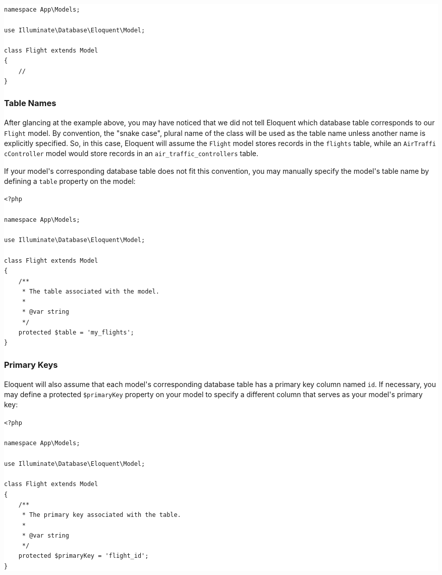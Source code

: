     namespace App\Models;

    use Illuminate\Database\Eloquent\Model;

    class Flight extends Model
    {
        //
    }

<a name="table-names"></a>
### Table Names

After glancing at the example above, you may have noticed that we did not tell Eloquent which database table corresponds to our `Flight` model. By convention, the "snake case", plural name of the class will be used as the table name unless another name is explicitly specified. So, in this case, Eloquent will assume the `Flight` model stores records in the `flights` table, while an `AirTrafficController` model would store records in an `air_traffic_controllers` table.

If your model's corresponding database table does not fit this convention, you may manually specify the model's table name by defining a `table` property on the model:

    <?php

    namespace App\Models;

    use Illuminate\Database\Eloquent\Model;

    class Flight extends Model
    {
        /**
         * The table associated with the model.
         *
         * @var string
         */
        protected $table = 'my_flights';
    }

<a name="primary-keys"></a>
### Primary Keys

Eloquent will also assume that each model's corresponding database table has a primary key column named `id`. If necessary, you may define a protected `$primaryKey` property on your model to specify a different column that serves as your model's primary key:

    <?php

    namespace App\Models;

    use Illuminate\Database\Eloquent\Model;

    class Flight extends Model
    {
        /**
         * The primary key associated with the table.
         *
         * @var string
         */
        protected $primaryKey = 'flight_id';
    }
